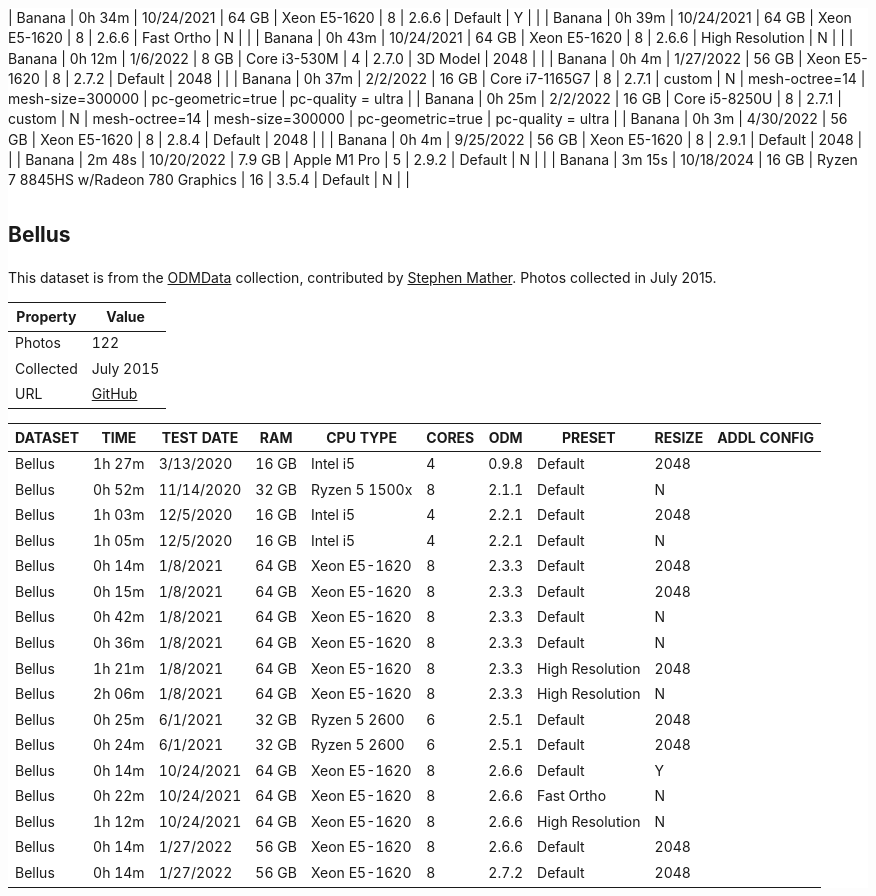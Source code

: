 | Banana | 0h 34m | 10/24/2021 | 64 GB | Xeon E5-1620 | 8 | 2.6.6 | Default | Y |  |
| Banana | 0h 39m | 10/24/2021 | 64 GB | Xeon E5-1620 | 8 | 2.6.6 | Fast Ortho | N |  |
| Banana | 0h 43m | 10/24/2021 | 64 GB | Xeon E5-1620 | 8 | 2.6.6 | High Resolution | N |  |
| Banana | 0h 12m | 1/6/2022 | 8 GB | Core i3-530M | 4 | 2.7.0 | 3D Model | 2048 |  |
| Banana | 0h 4m | 1/27/2022 | 56 GB | Xeon E5-1620 | 8 | 2.7.2 | Default | 2048 |  |
| Banana | 0h 37m | 2/2/2022 | 16 GB | Core i7-1165G7 | 8 | 2.7.1 | custom | N | mesh-octree=14 | mesh-size=300000 | pc-geometric=true | pc-quality = ultra |
| Banana | 0h 25m | 2/2/2022 | 16 GB | Core i5-8250U | 8 | 2.7.1 | custom | N | mesh-octree=14 | mesh-size=300000 | pc-geometric=true | pc-quality = ultra |
| Banana | 0h 3m | 4/30/2022 | 56 GB | Xeon E5-1620 | 8 | 2.8.4 | Default | 2048 |  |
| Banana | 0h 4m | 9/25/2022 | 56 GB | Xeon E5-1620 | 8 | 2.9.1 | Default | 2048 |  |
| Banana | 2m 48s | 10/20/2022 | 7.9 GB | Apple M1 Pro | 5 | 2.9.2 | Default | N |  |
| Banana | 3m 15s | 10/18/2024 | 16 GB | Ryzen 7 8845HS w/Radeon 780 Graphics | 16 | 3.5.4 | Default | N |  |


## Bellus

This dataset is from the [ODMData](https://github.com/OpenDroneMap/ODMdata) collection, contributed by [Stephen Mather](https://github.com/smathermather). Photos collected in July 2015.

| Property | Value |
|----------|-------|
| Photos | 122 |
| Collected | July 2015 |
| URL | [GitHub](https://github.com/OpenDroneMap/odm_data_bellus) |

| DATASET | TIME | TEST DATE | RAM | CPU TYPE | CORES | ODM | PRESET | RESIZE | ADDL CONFIG |
|---------|------|-----------|-----|----------|-------|-----|--------|--------|-------------|
| Bellus | 1h 27m | 3/13/2020 | 16 GB | Intel i5 | 4 | 0.9.8 | Default | 2048 |  |
| Bellus | 0h 52m | 11/14/2020 | 32 GB | Ryzen 5 1500x | 8 | 2.1.1 | Default | N |  |
| Bellus | 1h 03m | 12/5/2020 | 16 GB | Intel i5 | 4 | 2.2.1 | Default | 2048 |  |
| Bellus | 1h 05m | 12/5/2020 | 16 GB | Intel i5 | 4 | 2.2.1 | Default | N |  |
| Bellus | 0h 14m | 1/8/2021 | 64 GB | Xeon E5-1620 | 8 | 2.3.3 | Default | 2048 |  |
| Bellus | 0h 15m | 1/8/2021 | 64 GB | Xeon E5-1620 | 8 | 2.3.3 | Default | 2048 |  |
| Bellus | 0h 42m | 1/8/2021 | 64 GB | Xeon E5-1620 | 8 | 2.3.3 | Default | N |  |
| Bellus | 0h 36m | 1/8/2021 | 64 GB | Xeon E5-1620 | 8 | 2.3.3 | Default | N |  |
| Bellus | 1h 21m | 1/8/2021 | 64 GB | Xeon E5-1620 | 8 | 2.3.3 | High Resolution | 2048 |  |
| Bellus | 2h 06m | 1/8/2021 | 64 GB | Xeon E5-1620 | 8 | 2.3.3 | High Resolution | N |  |
| Bellus | 0h 25m | 6/1/2021 | 32 GB | Ryzen 5 2600 | 6 | 2.5.1 | Default | 2048 |  |
| Bellus | 0h 24m | 6/1/2021 | 32 GB | Ryzen 5 2600 | 6 | 2.5.1 | Default | 2048 |  |
| Bellus | 0h 14m | 10/24/2021 | 64 GB | Xeon E5-1620 | 8 | 2.6.6 | Default | Y |  |
| Bellus | 0h 22m | 10/24/2021 | 64 GB | Xeon E5-1620 | 8 | 2.6.6 | Fast Ortho | N |  |
| Bellus | 1h 12m | 10/24/2021 | 64 GB | Xeon E5-1620 | 8 | 2.6.6 | High Resolution | N |  |
| Bellus | 0h 14m | 1/27/2022 | 56 GB | Xeon E5-1620 | 8 | 2.6.6 | Default | 2048 |  |
| Bellus | 0h 14m | 1/27/2022 | 56 GB | Xeon E5-1620 | 8 | 2.7.2 | Default | 2048 |  |